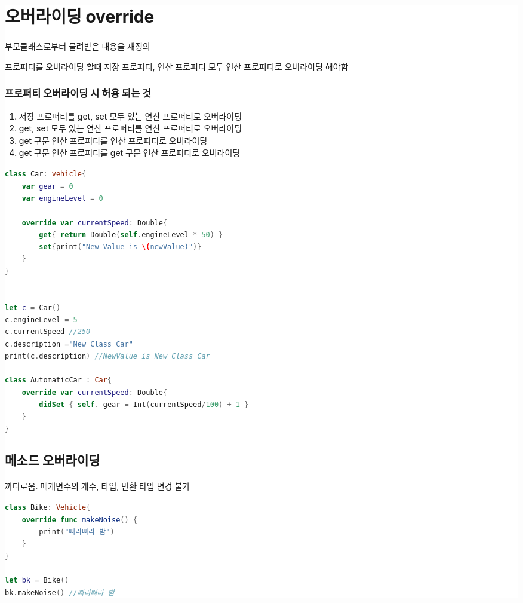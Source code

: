 

# 오버라이딩 override

부모클래스로부터 물려받은 내용을 재정의

프로퍼티를 오버라이딩 할때 저장 프로퍼티, 연산 프로퍼티 모두 연산 프로퍼티로 오버라이딩 해야함

### 프로퍼티 오버라이딩 시 허용 되는 것

1. 저장 프로퍼티를 get, set 모두 있는 연산 프로퍼티로 오버라이딩
2. get, set 모두 있는 연산 프로퍼티를 연산 프로퍼티로 오버라이딩
3. get 구문 연산 프로퍼티를 연산 프로퍼티로 오버라이딩
4. get 구문 연산 프로퍼티를 get 구문 연산 프로퍼티로 오버라이딩

```swift
class Car: vehicle{
    var gear = 0
    var engineLevel = 0
    
    override var currentSpeed: Double{
        get{ return Double(self.engineLevel * 50) }
        set{print("New Value is \(newValue)")}
    }
}


let c = Car()
c.engineLevel = 5
c.currentSpeed //250
c.description ="New Class Car"
print(c.description) //NewValue is New Class Car

class AutomaticCar : Car{
    override var currentSpeed: Double{
        didSet { self. gear = Int(currentSpeed/100) + 1 }
    }
}
```

 

## 메소드 오버라이딩

까다로움. 매개변수의 개수, 타입, 반환 타입 변경 불가

```swift
class Bike: Vehicle{
    override func makeNoise() {
        print("빠라빠라 밤")
    }
}

let bk = Bike()
bk.makeNoise() //빠라빠라 밤
```
